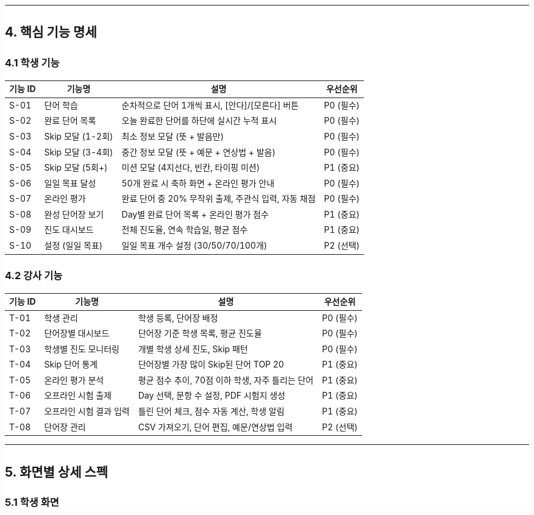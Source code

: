 ------

## 4. 핵심 기능 명세

### 4.1 학생 기능

| 기능 ID | 기능명            | 설명                                                 | 우선순위  |
| ------- | ----------------- | ---------------------------------------------------- | --------- |
| S-01    | 단어 학습         | 순차적으로 단어 1개씩 표시, [안다]/[모른다] 버튼     | P0 (필수) |
| S-02    | 완료 단어 목록    | 오늘 완료한 단어를 하단에 실시간 누적 표시           | P0 (필수) |
| S-03    | Skip 모달 (1-2회) | 최소 정보 모달 (뜻 + 발음만)                         | P0 (필수) |
| S-04    | Skip 모달 (3-4회) | 중간 정보 모달 (뜻 + 예문 + 연상법 + 발음)           | P0 (필수) |
| S-05    | Skip 모달 (5회+)  | 미션 모달 (4지선다, 빈칸, 타이핑 미션)               | P1 (중요) |
| S-06    | 일일 목표 달성    | 50개 완료 시 축하 화면 + 온라인 평가 안내            | P0 (필수) |
| S-07    | 온라인 평가       | 완료 단어 중 20% 무작위 출제, 주관식 입력, 자동 채점 | P0 (필수) |
| S-08    | 완성 단어장 보기  | Day별 완료 단어 목록 + 온라인 평가 점수              | P1 (중요) |
| S-09    | 진도 대시보드     | 전체 진도율, 연속 학습일, 평균 점수                  | P1 (중요) |
| S-10    | 설정 (일일 목표)  | 일일 목표 개수 설정 (30/50/70/100개)                 | P2 (선택) |

### 4.2 강사 기능

| 기능 ID | 기능명                  | 설명                                             | 우선순위  |
| ------- | ----------------------- | ------------------------------------------------ | --------- |
| T-01    | 학생 관리               | 학생 등록, 단어장 배정                           | P0 (필수) |
| T-02    | 단어장별 대시보드       | 단어장 기준 학생 목록, 평균 진도율               | P0 (필수) |
| T-03    | 학생별 진도 모니터링    | 개별 학생 상세 진도, Skip 패턴                   | P0 (필수) |
| T-04    | Skip 단어 통계          | 단어장별 가장 많이 Skip된 단어 TOP 20            | P1 (중요) |
| T-05    | 온라인 평가 분석        | 평균 점수 추이, 70점 이하 학생, 자주 틀리는 단어 | P1 (중요) |
| T-06    | 오프라인 시험 출제      | Day 선택, 문항 수 설정, PDF 시험지 생성          | P1 (중요) |
| T-07    | 오프라인 시험 결과 입력 | 틀린 단어 체크, 점수 자동 계산, 학생 알림        | P1 (중요) |
| T-08    | 단어장 관리             | CSV 가져오기, 단어 편집, 예문/연상법 입력        | P2 (선택) |

------

## 5. 화면별 상세 스펙

### 5.1 학생 화면
